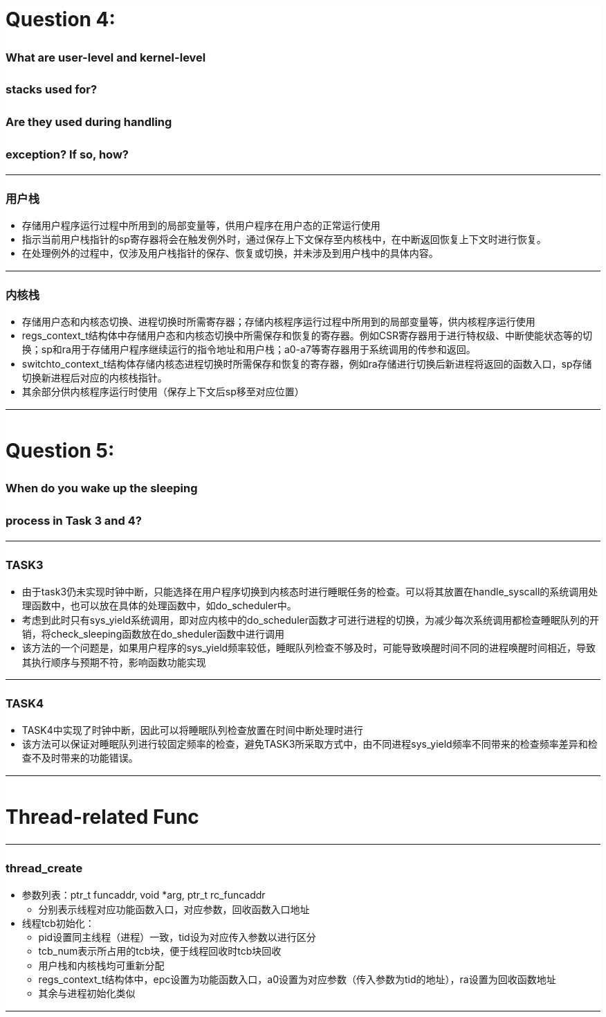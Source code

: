 # Question 4:
### What are user-level and kernel-level 
### stacks used for? 
### Are they used during handling
### exception? If so, how?

---
### 用户栈
+ 存储用户程序运行过程中所用到的局部变量等，供用户程序在用户态的正常运行使用
+ 指示当前用户栈指针的sp寄存器将会在触发例外时，通过保存上下文保存至内核栈中，在中断返回恢复上下文时进行恢复。
+ 在处理例外的过程中，仅涉及用户栈指针的保存、恢复或切换，并未涉及到用户栈中的具体内容。

---
### 内核栈
+ 存储用户态和内核态切换、进程切换时所需寄存器；存储内核程序运行过程中所用到的局部变量等，供内核程序运行使用
+ regs_context_t结构体中存储用户态和内核态切换中所需保存和恢复的寄存器。例如CSR寄存器用于进行特权级、中断使能状态等的切换；sp和ra用于存储用户程序继续运行的指令地址和用户栈；a0-a7等寄存器用于系统调用的传参和返回。
+ switchto_context_t结构体存储内核态进程切换时所需保存和恢复的寄存器，例如ra存储进行切换后新进程将返回的函数入口，sp存储切换新进程后对应的内核栈指针。
+ 其余部分供内核程序运行时使用（保存上下文后sp移至对应位置）

---

# Question 5:
### When do you wake up the sleeping 
### process in Task 3 and 4?

---
### TASK3
+ 由于task3仍未实现时钟中断，只能选择在用户程序切换到内核态时进行睡眠任务的检查。可以将其放置在handle_syscall的系统调用处理函数中，也可以放在具体的处理函数中，如do_scheduler中。
+ 考虑到此时只有sys_yield系统调用，即对应内核中的do_scheduler函数才可进行进程的切换，为减少每次系统调用都检查睡眠队列的开销，将check_sleeping函数放在do_sheduler函数中进行调用
+ 该方法的一个问题是，如果用户程序的sys_yield频率较低，睡眠队列检查不够及时，可能导致唤醒时间不同的进程唤醒时间相近，导致其执行顺序与预期不符，影响函数功能实现

---
### TASK4
+ TASK4中实现了时钟中断，因此可以将睡眠队列检查放置在时间中断处理时进行
+ 该方法可以保证对睡眠队列进行较固定频率的检查，避免TASK3所采取方式中，由不同进程sys_yield频率不同带来的检查频率差异和检查不及时带来的功能错误。

---

# Thread-related Func
---
### thread_create
+ 参数列表：ptr_t funcaddr, void *arg, ptr_t rc_funcaddr
  + 分别表示线程对应功能函数入口，对应参数，回收函数入口地址
+ 线程tcb初始化：
  + pid设置同主线程（进程）一致，tid设为对应传入参数以进行区分
  + tcb_num表示所占用的tcb块，便于线程回收时tcb块回收
  + 用户栈和内核栈均可重新分配
  + regs_context_t结构体中，epc设置为功能函数入口，a0设置为对应参数（传入参数为tid的地址），ra设置为回收函数地址
  + 其余与进程初始化类似

---